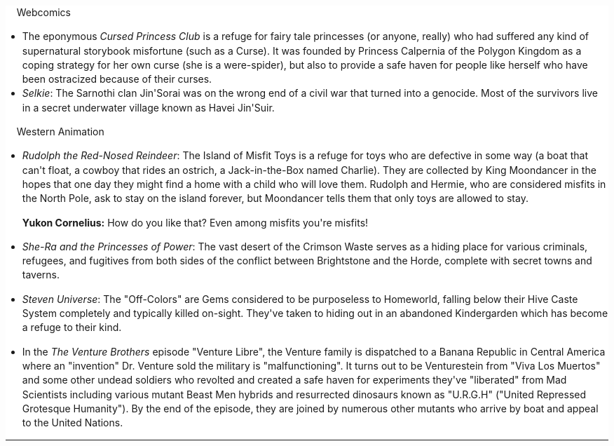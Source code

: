     Webcomics 

-   The eponymous _Cursed Princess Club_ is a refuge for fairy tale princesses (or anyone, really) who had suffered any kind of supernatural storybook misfortune (such as a Curse). It was founded by Princess Calpernia of the Polygon Kingdom as a coping strategy for her own curse (she is a were-spider), but also to provide a safe haven for people like herself who have been ostracized because of their curses.
-   _Selkie_: The Sarnothi clan Jin'Sorai was on the wrong end of a civil war that turned into a genocide. Most of the survivors live in a secret underwater village known as Havei Jin'Suir.

    Western Animation 

-   _Rudolph the Red-Nosed Reindeer_: The Island of Misfit Toys is a refuge for toys who are defective in some way (a boat that can't float, a cowboy that rides an ostrich, a Jack-in-the-Box named Charlie). They are collected by King Moondancer in the hopes that one day they might find a home with a child who will love them. Rudolph and Hermie, who are considered misfits in the North Pole, ask to stay on the island forever, but Moondancer tells them that only toys are allowed to stay.
    
    **Yukon Cornelius:** How do you like that? Even among misfits you're misfits!
    
-   _She-Ra and the Princesses of Power_: The vast desert of the Crimson Waste serves as a hiding place for various criminals, refugees, and fugitives from both sides of the conflict between Brightstone and the Horde, complete with secret towns and taverns.
-   _Steven Universe_: The "Off-Colors" are Gems considered to be purposeless to Homeworld, falling below their Hive Caste System completely and typically killed on-sight. They've taken to hiding out in an abandoned Kindergarden which has become a refuge to their kind.
-   In the _The Venture Brothers_ episode "Venture Libre", the Venture family is dispatched to a Banana Republic in Central America where an "invention" Dr. Venture sold the military is "malfunctioning". It turns out to be Venturestein from "Viva Los Muertos" and some other undead soldiers who revolted and created a safe haven for experiments they've "liberated" from Mad Scientists including various mutant Beast Men hybrids and resurrected dinosaurs known as "U.R.G.H" ("United Repressed Grotesque Humanity"). By the end of the episode, they are joined by numerous other mutants who arrive by boat and appeal to the United Nations.

___